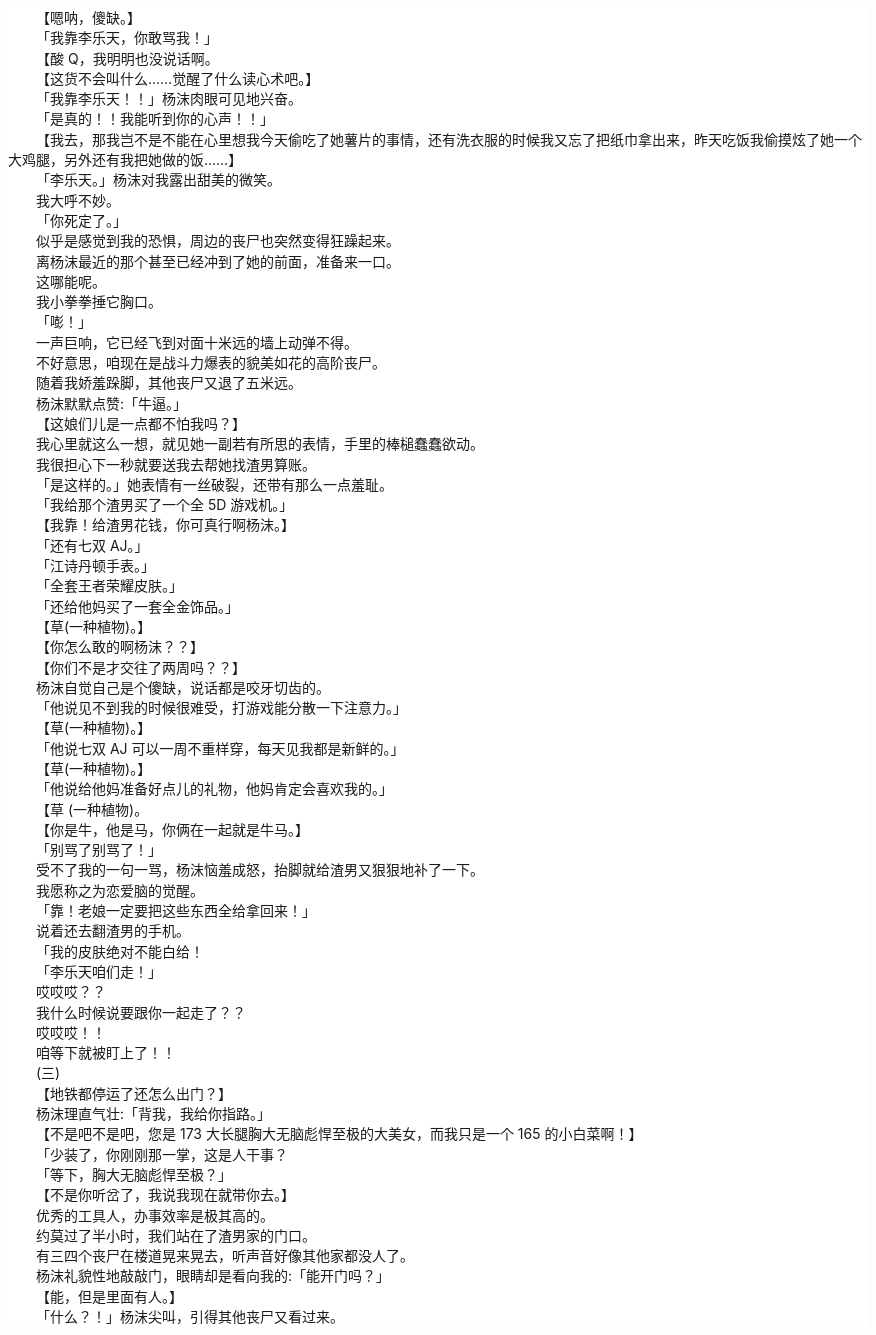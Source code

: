 &emsp;&emsp;【嗯呐，傻缺。】  
&emsp;&emsp;「我靠李乐天，你敢骂我！」  
&emsp;&emsp;【酸 Q，我明明也没说话啊。  
&emsp;&emsp;【这货不会叫什么……觉醒了什么读心术吧。】  
&emsp;&emsp;「我靠李乐天！！」杨沫肉眼可见地兴奋。  
&emsp;&emsp;「是真的！！我能听到你的心声！！」  
&emsp;&emsp;【我去，那我岂不是不能在心里想我今天偷吃了她薯片的事情，还有洗衣服的时候我又忘了把纸巾拿出来，昨天吃饭我偷摸炫了她一个大鸡腿，另外还有我把她做的饭……】  
&emsp;&emsp;「李乐天。」杨沫对我露出甜美的微笑。  
&emsp;&emsp;我大呼不妙。  
&emsp;&emsp;「你死定了。」  
&emsp;&emsp;似乎是感觉到我的恐惧，周边的丧尸也突然变得狂躁起来。  
&emsp;&emsp;离杨沫最近的那个甚至已经冲到了她的前面，准备来一口。  
&emsp;&emsp;这哪能呢。  
&emsp;&emsp;我小拳拳捶它胸口。  
&emsp;&emsp;「嘭！」  
&emsp;&emsp;一声巨响，它已经飞到对面十米远的墙上动弹不得。  
&emsp;&emsp;不好意思，咱现在是战斗力爆表的貌美如花的高阶丧尸。  
&emsp;&emsp;随着我娇羞跺脚，其他丧尸又退了五米远。  
&emsp;&emsp;杨沫默默点赞:「牛逼。」  
&emsp;&emsp;【这娘们儿是一点都不怕我吗？】  
&emsp;&emsp;我心里就这么一想，就见她一副若有所思的表情，手里的棒槌蠢蠢欲动。  
&emsp;&emsp;我很担心下一秒就要送我去帮她找渣男算账。  
&emsp;&emsp;「是这样的。」她表情有一丝破裂，还带有那么一点羞耻。  
&emsp;&emsp;「我给那个渣男买了一个全 5D 游戏机。」  
&emsp;&emsp;【我靠！给渣男花钱，你可真行啊杨沫。】  
&emsp;&emsp;「还有七双 AJ。」  
&emsp;&emsp;「江诗丹顿手表。」  
&emsp;&emsp;「全套王者荣耀皮肤。」  
&emsp;&emsp;「还给他妈买了一套全金饰品。」  
&emsp;&emsp;【草(一种植物)。】  
&emsp;&emsp;【你怎么敢的啊杨沫？？】  
&emsp;&emsp;【你们不是才交往了两周吗？？】  
&emsp;&emsp;杨沫自觉自己是个傻缺，说话都是咬牙切齿的。  
&emsp;&emsp;「他说见不到我的时候很难受，打游戏能分散一下注意力。」  
&emsp;&emsp;【草(一种植物)。】  
&emsp;&emsp;「他说七双 AJ 可以一周不重样穿，每天见我都是新鲜的。」  
&emsp;&emsp;【草(一种植物)。】  
&emsp;&emsp;「他说给他妈准备好点儿的礼物，他妈肯定会喜欢我的。」  
&emsp;&emsp;【草 (一种植物)。  
&emsp;&emsp;【你是牛，他是马，你俩在一起就是牛马。】  
&emsp;&emsp;「别骂了别骂了！」  
&emsp;&emsp;受不了我的一句一骂，杨沫恼羞成怒，抬脚就给渣男又狠狠地补了一下。  
&emsp;&emsp;我愿称之为恋爱脑的觉醒。  
&emsp;&emsp;「靠！老娘一定要把这些东西全给拿回来！」  
&emsp;&emsp;说着还去翻渣男的手机。  
&emsp;&emsp;「我的皮肤绝对不能白给！  
&emsp;&emsp;「李乐天咱们走！」  
&emsp;&emsp;哎哎哎？？  
&emsp;&emsp;我什么时候说要跟你一起走了？？  
&emsp;&emsp;哎哎哎！！  
&emsp;&emsp;咱等下就被盯上了！！  
&emsp;&emsp;(三)  
&emsp;&emsp;【地铁都停运了还怎么出门？】  
&emsp;&emsp;杨沫理直气壮:「背我，我给你指路。」  
&emsp;&emsp;【不是吧不是吧，您是 173 大长腿胸大无脑彪悍至极的大美女，而我只是一个 165 的小白菜啊！】  
&emsp;&emsp;「少装了，你刚刚那一掌，这是人干事？  
&emsp;&emsp;「等下，胸大无脑彪悍至极？」  
&emsp;&emsp;【不是你听岔了，我说我现在就带你去。】  
&emsp;&emsp;优秀的工具人，办事效率是极其高的。  
&emsp;&emsp;约莫过了半小时，我们站在了渣男家的门口。  
&emsp;&emsp;有三四个丧尸在楼道晃来晃去，听声音好像其他家都没人了。  
&emsp;&emsp;杨沫礼貌性地敲敲门，眼睛却是看向我的:「能开门吗？」  
&emsp;&emsp;【能，但是里面有人。】  
&emsp;&emsp;「什么？！」杨沫尖叫，引得其他丧尸又看过来。  
